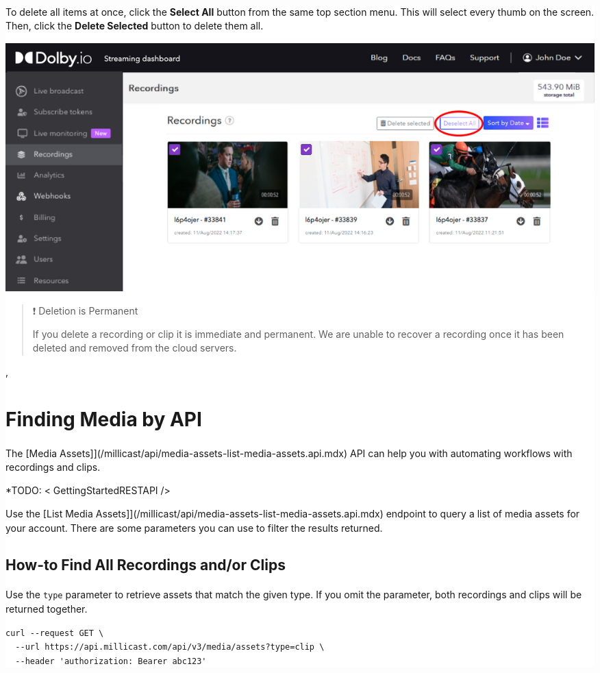

To delete all items at once, click the **Select All** button from the same top section menu. This will select every thumb on the screen. Then, click the **Delete Selected** button to delete them all.


![](../../assets/img/rec-select-all2.png)



> ❗️ Deletion is Permanent
> 
> If you delete a recording or clip it is immediate and permanent. We are unable to recover a recording once it has been deleted and removed from the cloud servers.

, 

# Finding Media by API

The [Media Assets]](/millicast/api/media-assets-list-media-assets.api.mdx) API can help you with automating workflows with recordings and clips.

*TODO: \< GettingStartedRESTAPI />

Use the [List Media Assets]](/millicast/api/media-assets-list-media-assets.api.mdx) endpoint to query a list of media assets for your account. There are some parameters you can use to filter the results returned.

## How-to Find All Recordings and/or Clips

Use the `type` parameter to retrieve assets that match the given type. If you omit the parameter, both recordings and clips will be returned together.

```curl
curl --request GET \
  --url https://api.millicast.com/api/v3/media/assets?type=clip \
  --header 'authorization: Bearer abc123'
```
